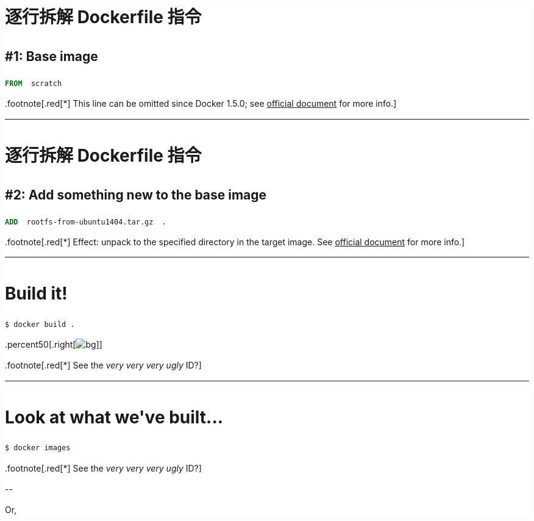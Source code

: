 
# 逐行拆解 Dockerfile 指令

## #1: Base image

```dockerfile
FROM  scratch
```

.footnote[.red[*] This line can be omitted since Docker 1.5.0; see [official document](https://registry.hub.docker.com/_/scratch/) for more info.]

---

# 逐行拆解 Dockerfile 指令

## #2: Add something new to the base image

```dockerfile
ADD  rootfs-from-ubuntu1404.tar.gz  .
```



.footnote[.red[*] Effect: unpack to the specified directory in the target image. See [official document](https://docs.docker.com/reference/builder/#add) for more info.]

---

# Build it!

```bash
$ docker build .
```

.percent50[.right[![bg](img/app-building-dockerway.svg)]]


.footnote[.red[*] See the _very very very ugly_ ID?]


---

# Look at what we've built...


```bash
$ docker images
```

.footnote[.red[*] See the _very very very ugly_ ID?]

--

Or,
